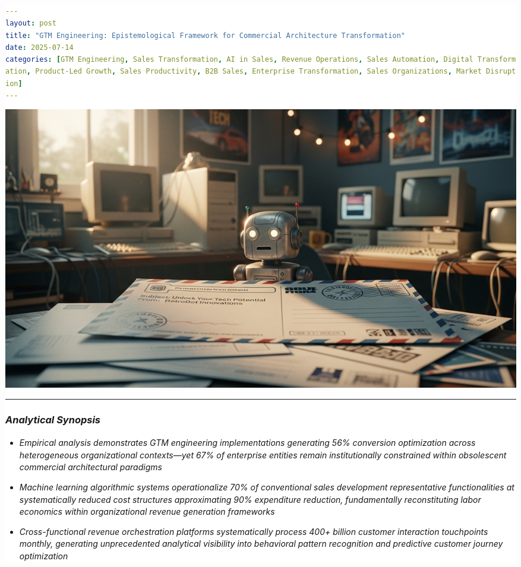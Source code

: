 ```yaml
---
layout: post
title: "GTM Engineering: Epistemological Framework for Commercial Architecture Transformation"
date: 2025-07-14
categories: [GTM Engineering, Sales Transformation, AI in Sales, Revenue Operations, Sales Automation, Digital Transformation, Product-Led Growth, Sales Productivity, B2B Sales, Enterprise Transformation, Sales Organizations, Market Disruption]
---
```


![GTM Engineering Revolution](https://raw.githubusercontent.com/dr-robert-li/jekyll-blog/main/images/mail-blast.jpg)

---

### ***Analytical Synopsis***

* *Empirical analysis demonstrates GTM engineering implementations generating 56% conversion optimization across heterogeneous organizational contexts—yet 67% of enterprise entities remain institutionally constrained within obsolescent commercial architectural paradigms*

* *Machine learning algorithmic systems operationalize 70% of conventional sales development representative functionalities at systematically reduced cost structures approximating 90% expenditure reduction, fundamentally reconstituting labor economics within organizational revenue generation frameworks*

* *Cross-functional revenue orchestration platforms systematically process 400+ billion customer interaction touchpoints monthly, generating unprecedented analytical visibility into behavioral pattern recognition and predictive customer journey optimization*
